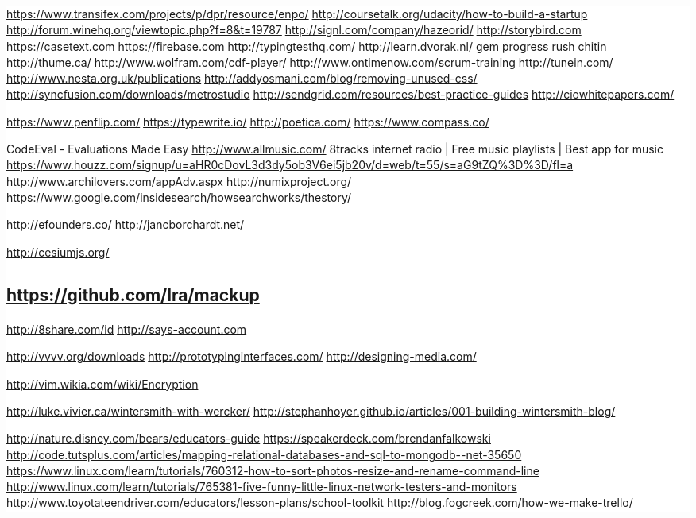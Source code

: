 https://www.transifex.com/projects/p/dpr/resource/enpo/
http://coursetalk.org/udacity/how-to-build-a-startup
http://forum.winehq.org/viewtopic.php?f=8&t=19787
http://signl.com/company/hazeorid/
http://storybird.com
https://casetext.com
https://firebase.com
http://typingtesthq.com/
http://learn.dvorak.nl/
gem progress rush chitin
http://thume.ca/
http://www.wolfram.com/cdf-player/
http://www.ontimenow.com/scrum-training
http://tunein.com/
http://www.nesta.org.uk/publications
http://addyosmani.com/blog/removing-unused-css/
http://syncfusion.com/downloads/metrostudio
http://sendgrid.com/resources/best-practice-guides
http://ciowhitepapers.com/

https://www.penflip.com/
https://typewrite.io/
http://poetica.com/
https://www.compass.co/

CodeEval - Evaluations Made Easy
http://www.allmusic.com/
8tracks internet radio | Free music playlists | Best app for music
https://www.houzz.com/signup/u=aHR0cDovL3d3dy5ob3V6ei5jb20v/d=web/t=55/s=aG9tZQ%3D%3D/fl=a
http://www.archilovers.com/appAdv.aspx
http://numixproject.org/
https://www.google.com/insidesearch/howsearchworks/thestory/

http://efounders.co/
http://jancborchardt.net/

http://cesiumjs.org/

## https://github.com/lra/mackup
http://8share.com/id
http://says-account.com

http://vvvv.org/downloads
http://prototypinginterfaces.com/
http://designing-media.com/

http://vim.wikia.com/wiki/Encryption

http://luke.vivier.ca/wintersmith-with-wercker/
http://stephanhoyer.github.io/articles/001-building-wintersmith-blog/

http://nature.disney.com/bears/educators-guide
https://speakerdeck.com/brendanfalkowski
http://code.tutsplus.com/articles/mapping-relational-databases-and-sql-to-mongodb--net-35650
https://www.linux.com/learn/tutorials/760312-how-to-sort-photos-resize-and-rename-command-line
http://www.linux.com/learn/tutorials/765381-five-funny-little-linux-network-testers-and-monitors
http://www.toyotateendriver.com/educators/lesson-plans/school-toolkit
http://blog.fogcreek.com/how-we-make-trello/
